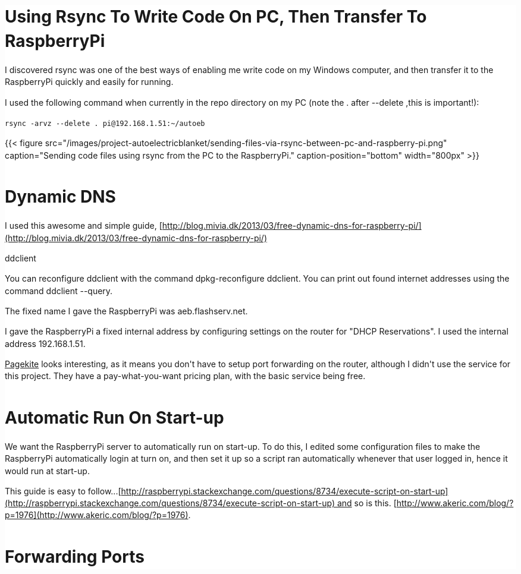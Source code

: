 
# Using Rsync To Write Code On PC, Then Transfer To RaspberryPi


I discovered rsync was one of the best ways of enabling me write code on my Windows computer, and then transfer it to the RaspberryPi quickly and easily for running.

I used the following command when currently in the repo directory on my PC (note the . after --delete ,this is important!):

    
    rsync -arvz --delete . pi@192.168.1.51:~/autoeb


{{< figure src="/images/project-autoelectricblanket/sending-files-via-rsync-between-pc-and-raspberry-pi.png" caption="Sending code files using rsync from the PC to the RaspberryPi." caption-position="bottom" width="800px" >}}


# Dynamic DNS


I used this awesome and simple guide, [http://blog.mivia.dk/2013/03/free-dynamic-dns-for-raspberry-pi/](http://blog.mivia.dk/2013/03/free-dynamic-dns-for-raspberry-pi/)

ddclient

You can reconfigure ddclient with the command dpkg-reconfigure ddclient. You can print out found internet addresses using the command ddclient --query.

The fixed name I gave the RaspberryPi was aeb.flashserv.net.

I gave the RaspberryPi a fixed internal address by configuring settings on the router for "DHCP Reservations". I used the internal address 192.168.1.51.

[Pagekite](https://pagekite.net/) looks interesting, as it means you don't have to setup port forwarding on the router, although I didn't use the service for this project. They have a pay-what-you-want pricing plan, with the basic service being free.


# Automatic Run On Start-up


We want the RaspberryPi server to automatically run on start-up. To do this, I edited some configuration files to make the RaspberryPi automatically login at turn on, and then set it up so a script ran automatically whenever that user logged in, hence it would run at start-up.

This guide is easy to follow...[http://raspberrypi.stackexchange.com/questions/8734/execute-script-on-start-up](http://raspberrypi.stackexchange.com/questions/8734/execute-script-on-start-up) and so is this. [http://www.akeric.com/blog/?p=1976](http://www.akeric.com/blog/?p=1976).


# Forwarding Ports

